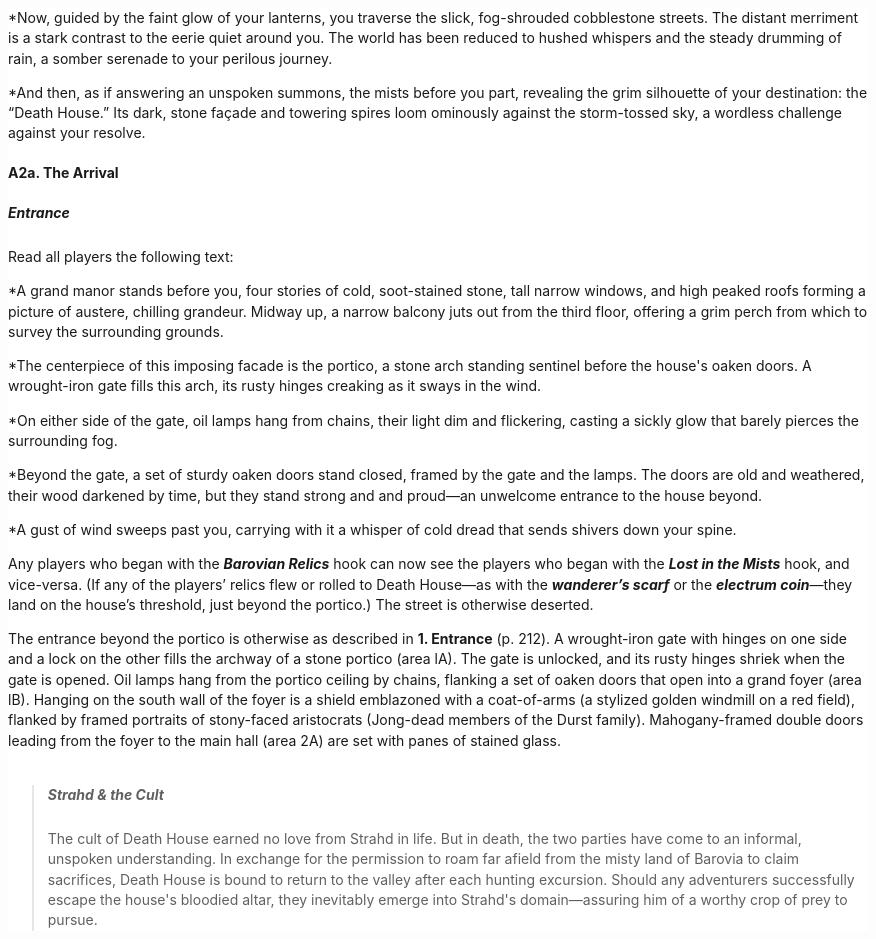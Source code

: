*Now, guided by the faint glow of your lanterns, you traverse the slick, fog-shrouded cobblestone streets. The distant merriment is a stark contrast to the eerie quiet around you. The world has been reduced to hushed whispers and the steady drumming of rain, a somber serenade to your perilous journey.

*And then, as if answering an unspoken summons, the mists before you part, revealing the grim silhouette of your destination: the “Death House.” Its dark, stone façade and towering spires loom ominously against the storm-tossed sky, a wordless challenge against your resolve.
#### A2a. The Arrival

##### Entrance

Read all players the following text:

*A grand manor stands before you, four stories of cold, soot-stained stone, tall narrow windows, and high peaked roofs forming a picture of austere, chilling grandeur. Midway up, a narrow balcony juts out from the third floor, offering a grim perch from which to survey the surrounding grounds.

*The centerpiece of this imposing facade is the portico, a stone arch standing sentinel before the house's oaken doors. A wrought-iron gate fills this arch, its rusty hinges creaking as it sways in the wind. 

*On either side of the gate, oil lamps hang from chains, their light dim and flickering, casting a sickly glow that barely pierces the surrounding fog.

*Beyond the gate, a set of sturdy oaken doors stand closed, framed by the gate and the lamps. The doors are old and weathered, their wood darkened by time, but they stand strong and and proud—an unwelcome entrance to the house beyond.

*A gust of wind sweeps past you, carrying with it a whisper of cold dread that sends shivers down your spine.

Any players who began with the ***Barovian Relics*** hook can now see the players who began with the ***Lost in the Mists*** hook, and vice-versa. (If any of the players’ relics flew or rolled to Death House—as with the ***wanderer’s scarf*** or the ***electrum coin***—they land on the house’s threshold, just beyond the portico.) The street is otherwise deserted.

The entrance beyond the portico is otherwise as described in **1. Entrance** (p. 212).
		A wrought-iron gate with hinges on one side and a lock on the other fills the archway of a stone portico (area lA). The gate is unlocked, and its rusty hinges shriek when the gate is opened. Oil lamps hang from the portico ceiling by chains, flanking a set of oaken doors that open into a grand foyer (area lB).
		Hanging on the south wall of the foyer is a shield emblazoned with a coat-of-arms (a stylized golden windmill on a red field), flanked by framed portraits of stony-faced aristocrats (Jong-dead members of the Durst family). Mahogany-framed double doors leading from the foyer to the main hall (area 2A) are set with panes of stained glass.
<div style="height: 1px"></div>

> ##### Strahd & the Cult
>
> The cult of Death House earned no love from Strahd in life. But in death, the two parties have come to an informal, unspoken understanding. In exchange for the permission to roam far afield from the misty land of Barovia to claim sacrifices, Death House is bound to return to the valley after each hunting excursion. Should any adventurers successfully escape the house's bloodied altar, they inevitably emerge into Strahd's domain—assuring him of a worthy crop of prey to pursue.
